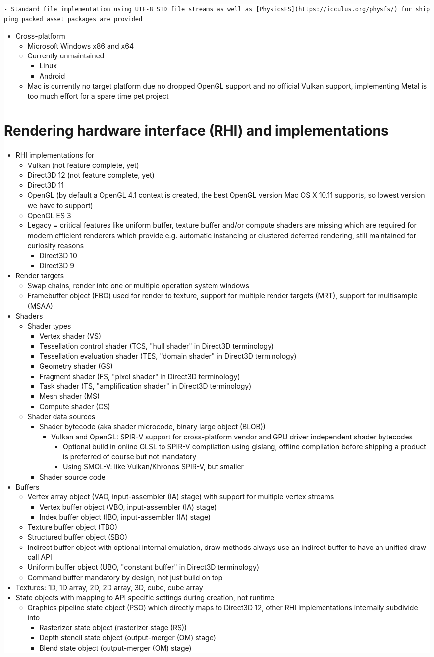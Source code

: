 	- Standard file implementation using UTF-8 STD file streams as well as [PhysicsFS](https://icculus.org/physfs/) for shipping packed asset packages are provided
- Cross-platform
	- Microsoft Windows x86 and x64
	- Currently unmaintained
		- Linux
		- Android
	- Mac is currently no target platform due no dropped OpenGL support and no official Vulkan support, implementing Metal is too much effort for a spare time pet project


Rendering hardware interface (RHI) and implementations
======
- RHI implementations for
	- Vulkan (not feature complete, yet)
	- Direct3D 12 (not feature complete, yet)
	- Direct3D 11
	- OpenGL (by default a OpenGL 4.1 context is created, the best OpenGL version Mac OS X 10.11 supports, so lowest version we have to support)
	- OpenGL ES 3
	- Legacy = critical features like uniform buffer, texture buffer and/or compute shaders are missing which are required for modern efficient renderers which provide e.g. automatic instancing or clustered deferred rendering, still maintained for curiosity reasons
		- Direct3D 10
		- Direct3D 9
- Render targets
	- Swap chains, render into one or multiple operation system windows
	- Framebuffer object (FBO) used for render to texture, support for multiple render targets (MRT), support for multisample (MSAA)
- Shaders
	- Shader types
		- Vertex shader (VS)
		- Tessellation control shader (TCS, "hull shader" in Direct3D terminology)
		- Tessellation evaluation shader (TES, "domain shader" in Direct3D terminology)
		- Geometry shader (GS)
		- Fragment shader (FS, "pixel shader" in Direct3D terminology)
		- Task shader (TS, "amplification shader" in Direct3D terminology)
		- Mesh shader (MS)
		- Compute shader (CS)
	- Shader data sources
		- Shader bytecode (aka shader microcode, binary large object (BLOB))
			- Vulkan and OpenGL: SPIR-V support for cross-platform vendor and GPU driver independent shader bytecodes
				- Optional build in online GLSL to SPIR-V compilation using [glslang](https://github.com/KhronosGroup/glslang), offline compilation before shipping a product is preferred of course but not mandatory
				- Using [SMOL-V](https://github.com/aras-p/smol-v): like Vulkan/Khronos SPIR-V, but smaller
		- Shader source code
- Buffers
	- Vertex array object (VAO, input-assembler (IA) stage) with support for multiple vertex streams
		- Vertex buffer object (VBO, input-assembler (IA) stage)
		- Index buffer object (IBO, input-assembler (IA) stage)
	- Texture buffer object (TBO)
	- Structured buffer object (SBO)
	- Indirect buffer object with optional internal emulation, draw methods always use an indirect buffer to have an unified draw call API
	- Uniform buffer object (UBO, "constant buffer" in Direct3D terminology)
	- Command buffer mandatory by design, not just build on top
- Textures: 1D, 1D array, 2D, 2D array, 3D, cube, cube array
- State objects with mapping to API specific settings during creation, not runtime
	- Graphics pipeline state object (PSO) which directly maps to Direct3D 12, other RHI implementations internally subdivide into
		- Rasterizer state object (rasterizer stage (RS))
		- Depth stencil state object (output-merger (OM) stage)
		- Blend state object (output-merger (OM) stage)
